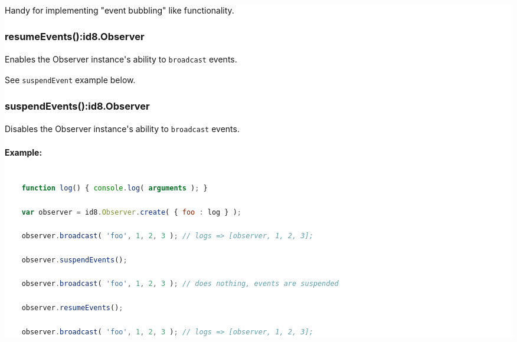 Handy for implementing "event bubbling" like functionality.

### resumeEvents():id8.Observer
Enables the Observer instance's ability to `broadcast` events.

See `suspendEvent` example below.

### suspendEvents():id8.Observer
Disables the Observer instance's ability to `broadcast` events.

#### Example:

```javascript

    function log() { console.log( arguments ); }

    var observer = id8.Observer.create( { foo : log } );

    observer.broadcast( 'foo', 1, 2, 3 ); // logs => [observer, 1, 2, 3];

    observer.suspendEvents();

    observer.broadcast( 'foo', 1, 2, 3 ); // does nothing, events are suspended

    observer.resumeEvents();

    observer.broadcast( 'foo', 1, 2, 3 ); // logs => [observer, 1, 2, 3];

```

